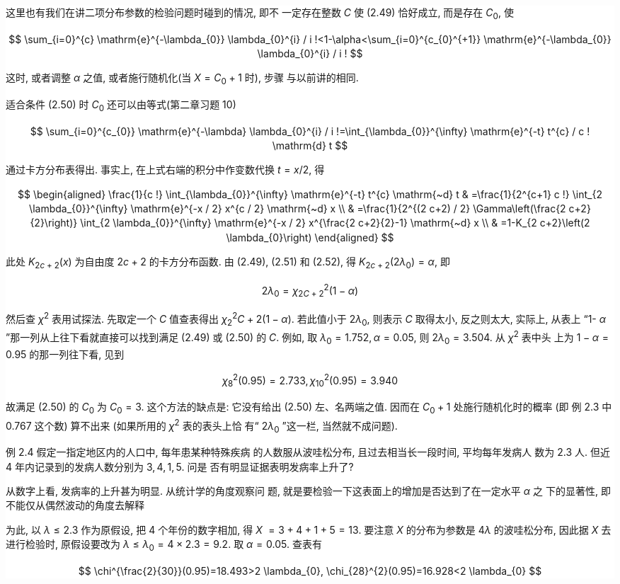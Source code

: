 这里也有我们在讲二项分布参数的检验问题时碰到的情况, 即不 一定存在整数 $C$ 使 (2.49) 恰好成立, 而是存在 $C_{0}$, 使

$$
\sum_{i=0}^{c} \mathrm{e}^{-\lambda_{0}} \lambda_{0}^{i} / i !<1-\alpha<\sum_{i=0}^{c_{0}^{+1}} \mathrm{e}^{-\lambda_{0}} \lambda_{0}^{i} / i !
$$

这时, 或者调整 $\alpha$ 之值, 或者施行随机化(当 $X=C_{0}+1$ 时), 步骤 与以前讲的相同.

适合条件 (2.50) 时 $C_{0}$ 还可以由等式(第二章习题 10)

$$
\sum_{i=0}^{c_{0}} \mathrm{e}^{-\lambda} \lambda_{0}^{i} / i !=\int_{\lambda_{0}}^{\infty} \mathrm{e}^{-t} t^{c} / c ! \mathrm{d} t
$$

通过卡方分布表得出. 事实上, 在上式右端的积分中作变数代换 $t=x / 2$, 得

$$
\begin{aligned}
\frac{1}{c !} \int_{\lambda_{0}}^{\infty} \mathrm{e}^{-t} t^{c} \mathrm{~d} t & =\frac{1}{2^{c+1} c !} \int_{2 \lambda_{0}}^{\infty} \mathrm{e}^{-x / 2} x^{c / 2} \mathrm{~d} x \\
& =\frac{1}{2^{(2 c+2) / 2} \Gamma\left(\frac{2 c+2}{2}\right)} \int_{2 \lambda_{0}}^{\infty} \mathrm{e}^{-x / 2} x^{\frac{2 c+2}{2}-1} \mathrm{~d} x \\
& =1-K_{2 c+2}\left(2 \lambda_{0}\right)
\end{aligned}
$$

此处 $K_{2 c+2}(x)$ 为自由度 $2 c+2$ 的卡方分布函数. 由 (2.49), (2.51) 和 (2.52), 得 $K_{2 c+2}\left(2 \lambda_{0}\right)=\alpha$, 即

$$
2 \lambda_{0}=\chi_{2 C+2}^{2}(1-\alpha)
$$

然后查 $\chi^{2}$ 表用试探法. 先取定一个 $C$ 值查表得出 $\chi_{2}^{2} C+2(1-\alpha)$. 若此值小于 $2 \lambda_{0}$, 则表示 $C$ 取得太小, 反之则太大, 实际上, 从表上 “1- $\alpha$ ”那一列从上往下看就直接可以找到满足 (2.49) 或 (2.50) 的 $C$. 例如, 取 $\lambda_{0}=1.752, \alpha=0.05$, 则 $2 \lambda_{0}=3.504$. 从 $\chi^{2}$ 表中头 上为 $1-\alpha=0.95$ 的那一列往下看, 见到

$$
\chi_{8}^{2}(0.95)=2.733, \chi_{10}^{2}(0.95)=3.940
$$

故满足 (2.50) 的 $C_{0}$ 为 $C_{0}=3$. 这个方法的缺点是: 它没有给出 (2.50) 左、名两端之值. 因而在 $C_{0}+1$ 处施行随机化时的概率 (即 例 2.3 中 0.767 这个数) 算不出来 (如果所用的 $\chi^{2}$ 表的表头上恰 有“ $2 \lambda_{0}$ ”这一栏, 当然就不成问题).

例 2.4 假定一指定地区内的人口中, 每年患某种特殊疾病 的人数服从波哇松分布, 且过去相当长一段时间, 平均每年发病人 数为 2.3 人. 但近 4 年内记录到的发病人数分别为 $3,4,1,5$. 问是 否有明显证据表明发病率上升了?

从数字上看, 发病率的上升甚为明显. 从统计学的角度观察问 题, 就是要检验一下这表面上的增加是否达到了在一定水平 $\alpha$ 之 下的显著性, 即不能仅从偶然波动的角度去解释

为此, 以 $\lambda \leqslant 2.3$ 作为原假设, 把 4 个年份的数字相加, 得 $X$ $=3+4+1+5=13$. 要注意 $X$ 的分布为参数是 $4 \lambda$ 的波哇松分布, 因此据 $X$ 去进行检验时, 原假设要改为 $\lambda \leqslant \lambda_{0}=4 \times 2.3=9.2$. 取 $\alpha=0.05$. 查表有

$$
\chi^{\frac{2}{30}}(0.95)=18.493>2 \lambda_{0}, \chi_{28}^{2}(0.95)=16.928<2 \lambda_{0}
$$
